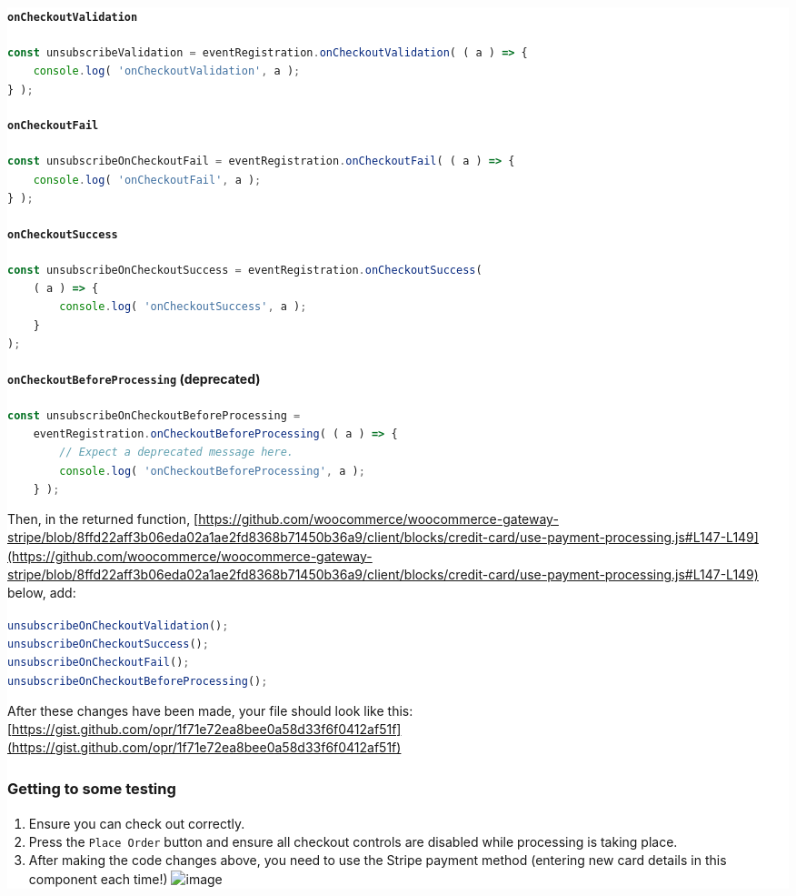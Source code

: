 #### `onCheckoutValidation`

```js
const unsubscribeValidation = eventRegistration.onCheckoutValidation( ( a ) => {
	console.log( 'onCheckoutValidation', a );
} );
```

#### `onCheckoutFail`

```js
const unsubscribeOnCheckoutFail = eventRegistration.onCheckoutFail( ( a ) => {
	console.log( 'onCheckoutFail', a );
} );
```

#### `onCheckoutSuccess`

```js
const unsubscribeOnCheckoutSuccess = eventRegistration.onCheckoutSuccess(
	( a ) => {
		console.log( 'onCheckoutSuccess', a );
	}
);
```

#### `onCheckoutBeforeProcessing` (deprecated)

```js
const unsubscribeOnCheckoutBeforeProcessing =
	eventRegistration.onCheckoutBeforeProcessing( ( a ) => {
		// Expect a deprecated message here.
		console.log( 'onCheckoutBeforeProcessing', a );
	} );
```

Then, in the returned function, [https://github.com/woocommerce/woocommerce-gateway-stripe/blob/8ffd22aff3b06eda02a1ae2fd8368b71450b36a9/client/blocks/credit-card/use-payment-processing.js#L147-L149](https://github.com/woocommerce/woocommerce-gateway-stripe/blob/8ffd22aff3b06eda02a1ae2fd8368b71450b36a9/client/blocks/credit-card/use-payment-processing.js#L147-L149) below, add:

```js
unsubscribeOnCheckoutValidation();
unsubscribeOnCheckoutSuccess();
unsubscribeOnCheckoutFail();
unsubscribeOnCheckoutBeforeProcessing();
```

After these changes have been made, your file should look like this: [https://gist.github.com/opr/1f71e72ea8bee0a58d33f6f0412af51f](https://gist.github.com/opr/1f71e72ea8bee0a58d33f6f0412af51f)

### Getting to some testing

1. Ensure you can check out correctly.
2. Press the `Place Order` button and ensure all checkout controls are disabled while processing is taking place.
3. After making the code changes above, you need to use the Stripe payment method (entering new card details in this component each time!)
   <img width="647" alt="image" src="https://user-images.githubusercontent.com/5656702/175654613-4f94853a-f96c-4cb8-9f07-d759d049db8a.png">
